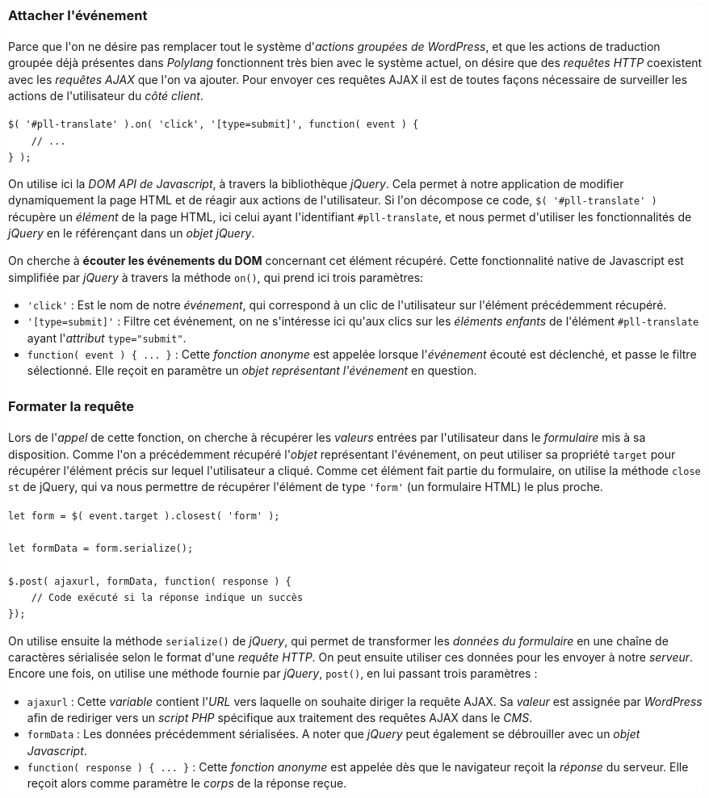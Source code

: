### Attacher l'événement

Parce que l'on ne désire pas remplacer tout le système d'*actions groupées de WordPress*, et que les actions de traduction groupée déjà présentes dans *Polylang* fonctionnent très bien avec le système actuel, on désire que des *requêtes HTTP* coexistent avec les *requêtes AJAX* que l'on va ajouter. Pour envoyer ces requêtes AJAX il est de toutes façons nécessaire de surveiller les actions de l'utilisateur du *côté client*. 

	$( '#pll-translate' ).on( 'click', '[type=submit]', function( event ) {
		// ...
	} );

On utilise ici la *DOM API de Javascript*, à travers la bibliothèque *jQuery*. Cela permet à notre application de modifier dynamiquement la page HTML et de réagir aux actions de l'utilisateur. Si l'on décompose ce code, `$( '#pll-translate' )` récupère un *élément* de la page HTML, ici celui ayant l'identifiant `#pll-translate`, et nous permet d'utiliser les fonctionnalités de *jQuery* en le référençant dans un *objet jQuery*.

On cherche à **écouter les événements du DOM** concernant cet élément récupéré. Cette fonctionnalité native de Javascript est simplifiée par *jQuery* à travers la méthode `on()`, qui prend ici trois paramètres:
 
- `'click'` : Est le nom de notre *événement*, qui correspond à un clic de l'utilisateur sur l'élément précédemment récupéré.
- `'[type=submit]'` : Filtre cet événement, on ne s'intéresse ici qu'aux clics sur les *éléments enfants* de l'élément `#pll-translate` ayant l'*attribut* `type="submit"`.
- `function( event ) { ... }` : Cette *fonction anonyme* est appelée lorsque l'*événement* écouté est déclenché, et passe le filtre sélectionné. Elle reçoit en paramètre un *objet représentant l'événement* en question.

### Formater la requête

Lors de l'*appel* de cette fonction, on cherche à récupérer les *valeurs* entrées par l'utilisateur dans le *formulaire* mis à sa disposition. Comme l'on a précédemment récupéré l'*objet* représentant l'événement, on peut utiliser sa propriété `target` pour récupérer l'élément précis sur lequel l'utilisateur a cliqué. Comme cet élément fait partie du formulaire, on utilise la méthode `closest` de jQuery, qui va nous permettre de récupérer l'élément de type `'form'` (un formulaire HTML) le plus proche.
 
	let form = $( event.target ).closest( 'form' );
	
	let formData = form.serialize();
	
	$.post( ajaxurl, formData, function( response ) {
		// Code exécuté si la réponse indique un succès
	});

On utilise ensuite la méthode `serialize()` de *jQuery*, qui permet de transformer les *données du formulaire* en une chaîne de caractères sérialisée selon le format d'une *requête HTTP*. On peut ensuite utiliser ces données pour les envoyer à notre *serveur*. Encore une fois, on utilise une méthode fournie par *jQuery*, `post()`, en lui passant trois paramètres :

- `ajaxurl` : Cette *variable* contient l'*URL* vers laquelle on souhaite diriger la requête AJAX. Sa *valeur* est assignée par *WordPress* afin de rediriger vers un *script PHP* spécifique aux traitement des requêtes AJAX dans le *CMS*. 
- `formData` : Les données précédemment sérialisées. A noter que *jQuery* peut également se débrouiller avec un *objet Javascript*.
- `function( response ) { ... }` : Cette *fonction anonyme* est appelée dès que le navigateur reçoit la *réponse* du serveur. Elle reçoit alors comme paramètre le *corps* de la réponse reçue.


[^1]: Il s'agit bien de l'*URL* que *WordPress* a copié pour aider les développeurs dans la variable Javascript `ajaxurl` (uniquement pour les pages du  panneau d'administration).
[^2]: En réalité les "nonces" de *WordPress* sont utilisés plusieurs fois, ils ont une durée de vie par défaut d'une journée. Ils ne sont pas "gardés en mémoire" mais ils sont régénérés à chaque fois à partir de l'identifiant de l'utilisateur, du nom de l'action qu'il essaie d'exécuter, et de la date.
[^3]: La conférence de Philip Roberts, *What the heck is the event loop anyway?* explique de manière aussi simple et claire que possible le sujet. Elle a été enregistrée en vidéo et on peut la trouver à l'adresse suivante : [youtube.com/watch?v=8aGhZQkoFbQ&list=WL&index=45&t=0s](https://www.youtube.com/watch?v=8aGhZQkoFbQ&list=WL&index=45&t=0s)
